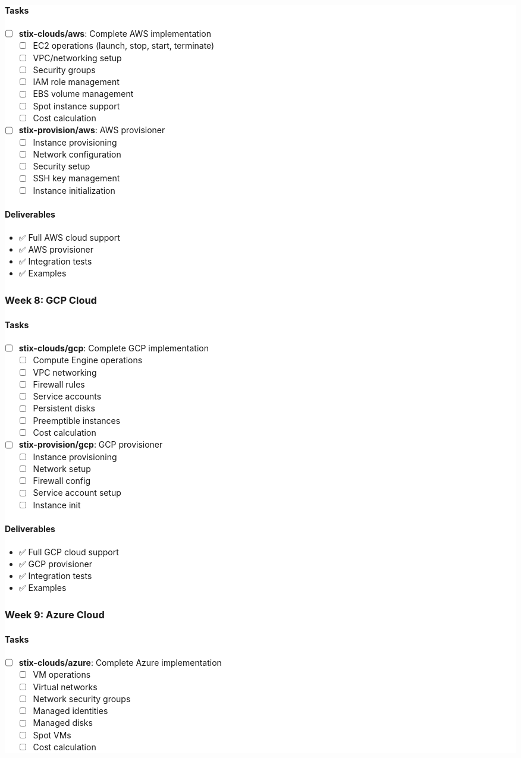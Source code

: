 #### Tasks
- [ ] **stix-clouds/aws**: Complete AWS implementation
  - [ ] EC2 operations (launch, stop, start, terminate)
  - [ ] VPC/networking setup
  - [ ] Security groups
  - [ ] IAM role management
  - [ ] EBS volume management
  - [ ] Spot instance support
  - [ ] Cost calculation

- [ ] **stix-provision/aws**: AWS provisioner
  - [ ] Instance provisioning
  - [ ] Network configuration
  - [ ] Security setup
  - [ ] SSH key management
  - [ ] Instance initialization

#### Deliverables
- ✅ Full AWS cloud support
- ✅ AWS provisioner
- ✅ Integration tests
- ✅ Examples

### Week 8: GCP Cloud

#### Tasks
- [ ] **stix-clouds/gcp**: Complete GCP implementation
  - [ ] Compute Engine operations
  - [ ] VPC networking
  - [ ] Firewall rules
  - [ ] Service accounts
  - [ ] Persistent disks
  - [ ] Preemptible instances
  - [ ] Cost calculation

- [ ] **stix-provision/gcp**: GCP provisioner
  - [ ] Instance provisioning
  - [ ] Network setup
  - [ ] Firewall config
  - [ ] Service account setup
  - [ ] Instance init

#### Deliverables
- ✅ Full GCP cloud support
- ✅ GCP provisioner
- ✅ Integration tests
- ✅ Examples

### Week 9: Azure Cloud

#### Tasks
- [ ] **stix-clouds/azure**: Complete Azure implementation
  - [ ] VM operations
  - [ ] Virtual networks
  - [ ] Network security groups
  - [ ] Managed identities
  - [ ] Managed disks
  - [ ] Spot VMs
  - [ ] Cost calculation
